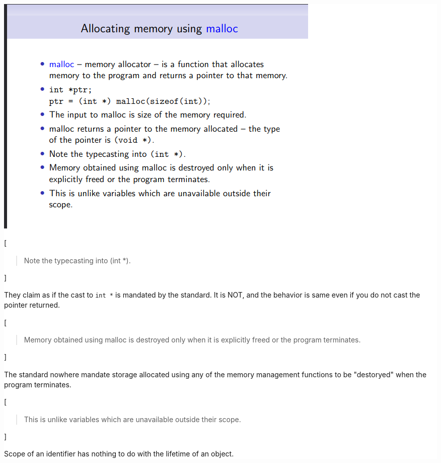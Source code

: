 ![21.png](21.png)

[

> Note the typecasting into (int *).

]

They claim as if the cast to `int *` is mandated by the standard. It is NOT, and the behavior is same even if you do not cast the pointer returned.

[

> Memory obtained using malloc is destroyed only when it is explicitly freed or the program terminates.

]

The standard nowhere mandate storage allocated using any of the memory management functions to be "destoryed" when the program terminates.

[

> This is unlike variables which are unavailable outside their scope.

]

Scope of an identifier has nothing to do with the lifetime of an object.
